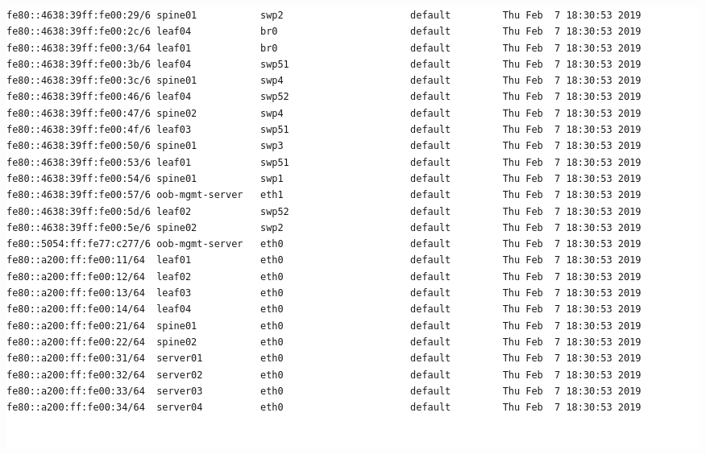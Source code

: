 ``` 
fe80::4638:39ff:fe00:29/6 spine01           swp2                      default         Thu Feb  7 18:30:53 2019
fe80::4638:39ff:fe00:2c/6 leaf04            br0                       default         Thu Feb  7 18:30:53 2019
fe80::4638:39ff:fe00:3/64 leaf01            br0                       default         Thu Feb  7 18:30:53 2019
fe80::4638:39ff:fe00:3b/6 leaf04            swp51                     default         Thu Feb  7 18:30:53 2019
fe80::4638:39ff:fe00:3c/6 spine01           swp4                      default         Thu Feb  7 18:30:53 2019
fe80::4638:39ff:fe00:46/6 leaf04            swp52                     default         Thu Feb  7 18:30:53 2019
fe80::4638:39ff:fe00:47/6 spine02           swp4                      default         Thu Feb  7 18:30:53 2019
fe80::4638:39ff:fe00:4f/6 leaf03            swp51                     default         Thu Feb  7 18:30:53 2019
fe80::4638:39ff:fe00:50/6 spine01           swp3                      default         Thu Feb  7 18:30:53 2019
fe80::4638:39ff:fe00:53/6 leaf01            swp51                     default         Thu Feb  7 18:30:53 2019
fe80::4638:39ff:fe00:54/6 spine01           swp1                      default         Thu Feb  7 18:30:53 2019
fe80::4638:39ff:fe00:57/6 oob-mgmt-server   eth1                      default         Thu Feb  7 18:30:53 2019
fe80::4638:39ff:fe00:5d/6 leaf02            swp52                     default         Thu Feb  7 18:30:53 2019
fe80::4638:39ff:fe00:5e/6 spine02           swp2                      default         Thu Feb  7 18:30:53 2019
fe80::5054:ff:fe77:c277/6 oob-mgmt-server   eth0                      default         Thu Feb  7 18:30:53 2019
fe80::a200:ff:fe00:11/64  leaf01            eth0                      default         Thu Feb  7 18:30:53 2019
fe80::a200:ff:fe00:12/64  leaf02            eth0                      default         Thu Feb  7 18:30:53 2019
fe80::a200:ff:fe00:13/64  leaf03            eth0                      default         Thu Feb  7 18:30:53 2019
fe80::a200:ff:fe00:14/64  leaf04            eth0                      default         Thu Feb  7 18:30:53 2019
fe80::a200:ff:fe00:21/64  spine01           eth0                      default         Thu Feb  7 18:30:53 2019
fe80::a200:ff:fe00:22/64  spine02           eth0                      default         Thu Feb  7 18:30:53 2019
fe80::a200:ff:fe00:31/64  server01          eth0                      default         Thu Feb  7 18:30:53 2019
fe80::a200:ff:fe00:32/64  server02          eth0                      default         Thu Feb  7 18:30:53 2019
fe80::a200:ff:fe00:33/64  server03          eth0                      default         Thu Feb  7 18:30:53 2019
fe80::a200:ff:fe00:34/64  server04          eth0                      default         Thu Feb  7 18:30:53 2019

    
```
